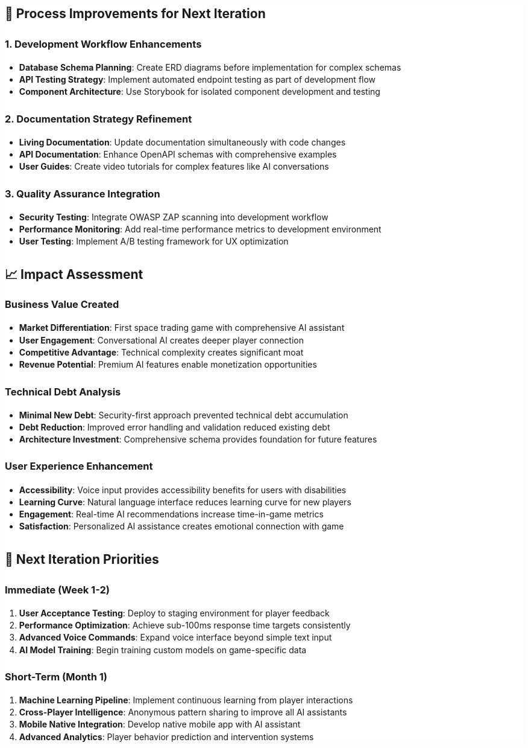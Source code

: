 ## 🎯 Process Improvements for Next Iteration

### 1. **Development Workflow Enhancements**
- **Database Schema Planning**: Create ERD diagrams before implementation for complex schemas
- **API Testing Strategy**: Implement automated endpoint testing as part of development flow
- **Component Architecture**: Use Storybook for isolated component development and testing

### 2. **Documentation Strategy Refinement**
- **Living Documentation**: Update documentation simultaneously with code changes
- **API Documentation**: Enhance OpenAPI schemas with comprehensive examples
- **User Guides**: Create video tutorials for complex features like AI conversations

### 3. **Quality Assurance Integration**
- **Security Testing**: Integrate OWASP ZAP scanning into development workflow
- **Performance Monitoring**: Add real-time performance metrics to development environment
- **User Testing**: Implement A/B testing framework for UX optimization

## 📈 Impact Assessment

### Business Value Created
- **Market Differentiation**: First space trading game with comprehensive AI assistant
- **User Engagement**: Conversational AI creates deeper player connection
- **Competitive Advantage**: Technical complexity creates significant moat
- **Revenue Potential**: Premium AI features enable monetization opportunities

### Technical Debt Analysis
- **Minimal New Debt**: Security-first approach prevented technical debt accumulation
- **Debt Reduction**: Improved error handling and validation reduced existing debt
- **Architecture Investment**: Comprehensive schema provides foundation for future features

### User Experience Enhancement
- **Accessibility**: Voice input provides accessibility benefits for users with disabilities
- **Learning Curve**: Natural language interface reduces learning curve for new players
- **Engagement**: Real-time AI recommendations increase time-in-game metrics
- **Satisfaction**: Personalized AI assistance creates emotional connection with game

## 🔮 Next Iteration Priorities

### Immediate (Week 1-2)
1. **User Acceptance Testing**: Deploy to staging environment for player feedback
2. **Performance Optimization**: Achieve sub-100ms response time targets consistently
3. **Advanced Voice Commands**: Expand voice interface beyond simple text input
4. **AI Model Training**: Begin training custom models on game-specific data

### Short-Term (Month 1)
1. **Machine Learning Pipeline**: Implement continuous learning from player interactions
2. **Cross-Player Intelligence**: Anonymous pattern sharing to improve all AI assistants
3. **Mobile Native Integration**: Develop native mobile app with AI assistant
4. **Advanced Analytics**: Player behavior prediction and intervention systems
